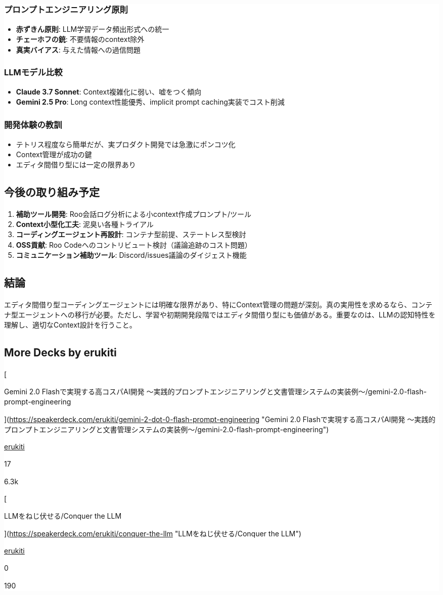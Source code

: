 ### プロンプトエンジニアリング原則

- **赤ずきん原則**: LLM学習データ頻出形式への統一
- **チェーホフの銃**: 不要情報のcontext除外
- **真実バイアス**: 与えた情報への過信問題

### LLMモデル比較

- **Claude 3.7 Sonnet**: Context複雑化に弱い、嘘をつく傾向
- **Gemini 2.5 Pro**: Long context性能優秀、implicit prompt caching実装でコスト削減

### 開発体験の教訓

- テトリス程度なら簡単だが、実プロダクト開発では急激にポンコツ化
- Context管理が成功の鍵
- エディタ間借り型には一定の限界あり

## 今後の取り組み予定

1. **補助ツール開発**: Roo会話ログ分析による小context作成プロンプト/ツール
2. **Context小型化工夫**: 泥臭い各種トライアル
3. **コーディングエージェント再設計**: コンテナ型前提、ステートレス型検討
4. **OSS貢献**: Roo Codeへのコントリビュート検討（議論追跡のコスト問題）
5. **コミュニケーション補助ツール**: Discord/issues議論のダイジェスト機能

## 結論

エディタ間借り型コーディングエージェントには明確な限界があり、特にContext管理の問題が深刻。真の実用性を求めるなら、コンテナ型エージェントへの移行が必要。ただし、学習や初期開発段階ではエディタ間借り型にも価値がある。重要なのは、LLMの認知特性を理解し、適切なContext設計を行うこと。

## More Decks by erukiti

[

Gemini 2.0 Flashで実現する高コスパAI開発 〜実践的プロンプトエンジニアリングと文書管理システムの実装例〜/gemini-2.0-flash-prompt-engineering

](<https://speakerdeck.com/erukiti/gemini-2-dot-0-flash-prompt-engineering> "Gemini 2.0 Flashで実現する高コスパAI開発 〜実践的プロンプトエンジニアリングと文書管理システムの実装例〜/gemini-2.0-flash-prompt-engineering")

[erukiti](https://speakerdeck.com/erukiti)

17

6.3k

[

LLMをねじ伏せる/Conquer the LLM

](<https://speakerdeck.com/erukiti/conquer-the-llm> "LLMをねじ伏せる/Conquer the LLM")

[erukiti](https://speakerdeck.com/erukiti)

0

190
